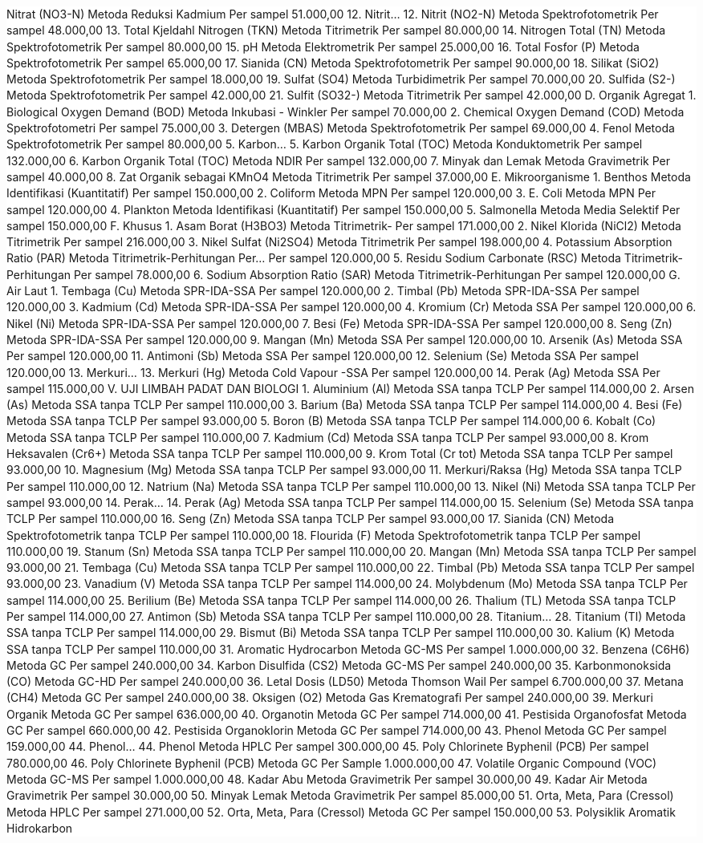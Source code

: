 Nitrat (NO3-N) Metoda Reduksi Kadmium Per sampel 51.000,00 12. Nitrit… 12. Nitrit (NO2-N) Metoda Spektrofotometrik Per sampel 48.000,00 13. Total Kjeldahl Nitrogen (TKN) Metoda Titrimetrik Per sampel 80.000,00 14. Nitrogen Total (TN) Metoda Spektrofotometrik Per sampel 80.000,00 15. pH Metoda Elektrometrik Per sampel 25.000,00 16. Total Fosfor (P) Metoda Spektrofotometrik Per sampel 65.000,00 17. Sianida (CN) Metoda Spektrofotometrik Per sampel 90.000,00 18. Silikat (SiO2) Metoda Spektrofotometrik Per sampel 18.000,00 19. Sulfat (SO4) Metoda Turbidimetrik Per sampel 70.000,00 20. Sulfida (S2-) Metoda Spektrofotometrik Per sampel 42.000,00 21. Sulfit (SO32-) Metoda Titrimetrik Per sampel 42.000,00 D. Organik Agregat 1. Biological Oxygen Demand (BOD) Metoda Inkubasi - Winkler Per sampel 70.000,00 2. Chemical Oxygen Demand (COD) Metoda Spektrofotometri Per sampel 75.000,00 3. Detergen (MBAS) Metoda Spektrofotometrik Per sampel 69.000,00 4. Fenol Metoda Spektrofotometrik Per sampel 80.000,00 5. Karbon… 5. Karbon Organik Total (TOC) Metoda Konduktometrik Per sampel 132.000,00 6. Karbon Organik Total (TOC) Metoda NDIR Per sampel 132.000,00 7. Minyak dan Lemak Metoda Gravimetrik Per sampel 40.000,00 8. Zat Organik sebagai KMnO4 Metoda Titrimetrik Per sampel 37.000,00 E. Mikroorganisme 1. Benthos Metoda Identifikasi (Kuantitatif) Per sampel 150.000,00 2. Coliform Metoda MPN Per sampel 120.000,00 3. E. Coli Metoda MPN Per sampel 120.000,00 4. Plankton Metoda Identifikasi (Kuantitatif) Per sampel 150.000,00 5. Salmonella Metoda Media Selektif Per sampel 150.000,00 F. Khusus 1. Asam Borat (H3BO3) Metoda Titrimetrik- Per sampel 171.000,00 2. Nikel Klorida (NiCl2) Metoda Titrimetrik Per sampel 216.000,00 3. Nikel Sulfat (Ni2SO4) Metoda Titrimetrik Per sampel 198.000,00 4. Potassium Absorption Ratio (PAR) Metoda Titrimetrik-Perhitungan Per… Per sampel 120.000,00 5. Residu Sodium Carbonate (RSC) Metoda Titrimetrik-Perhitungan Per sampel 78.000,00 6. Sodium Absorption Ratio (SAR) Metoda Titrimetrik-Perhitungan Per sampel 120.000,00 G. Air Laut 1. Tembaga (Cu) Metoda SPR-IDA-SSA Per sampel 120.000,00 2. Timbal (Pb) Metoda SPR-IDA-SSA Per sampel 120.000,00 3. Kadmium (Cd) Metoda SPR-IDA-SSA Per sampel 120.000,00 4. Kromium (Cr) Metoda SSA Per sampel 120.000,00 6. Nikel (Ni) Metoda SPR-IDA-SSA Per sampel 120.000,00 7. Besi (Fe) Metoda SPR-IDA-SSA Per sampel 120.000,00 8. Seng (Zn) Metoda SPR-IDA-SSA Per sampel 120.000,00 9. Mangan (Mn) Metoda SSA Per sampel 120.000,00 10. Arsenik (As) Metoda SSA Per sampel 120.000,00 11. Antimoni (Sb) Metoda SSA Per sampel 120.000,00 12. Selenium (Se) Metoda SSA Per sampel 120.000,00 13. Merkuri… 13. Merkuri (Hg) Metoda Cold Vapour -SSA Per sampel 120.000,00 14. Perak (Ag) Metoda SSA Per sampel 115.000,00 V. UJI LIMBAH PADAT DAN BIOLOGI 1. Aluminium (Al) Metoda SSA tanpa TCLP Per sampel 114.000,00 2. Arsen (As) Metoda SSA tanpa TCLP Per sampel 110.000,00 3. Barium (Ba) Metoda SSA tanpa TCLP Per sampel 114.000,00 4. Besi (Fe) Metoda SSA tanpa TCLP Per sampel 93.000,00 5. Boron (B) Metoda SSA tanpa TCLP Per sampel 114.000,00 6. Kobalt (Co) Metoda SSA tanpa TCLP Per sampel 110.000,00 7. Kadmium (Cd) Metoda SSA tanpa TCLP Per sampel 93.000,00 8. Krom Heksavalen (Cr6+) Metoda SSA tanpa TCLP Per sampel 110.000,00 9. Krom Total (Cr tot) Metoda SSA tanpa TCLP Per sampel 93.000,00 10. Magnesium (Mg) Metoda SSA tanpa TCLP Per sampel 93.000,00 11. Merkuri/Raksa (Hg) Metoda SSA tanpa TCLP Per sampel 110.000,00 12. Natrium (Na) Metoda SSA tanpa TCLP Per sampel 110.000,00 13. Nikel (Ni) Metoda SSA tanpa TCLP Per sampel 93.000,00 14. Perak… 14. Perak (Ag) Metoda SSA tanpa TCLP Per sampel 114.000,00 15. Selenium (Se) Metoda SSA tanpa TCLP Per sampel 110.000,00 16. Seng (Zn) Metoda SSA tanpa TCLP Per sampel 93.000,00 17. Sianida (CN) Metoda Spektrofotometrik tanpa TCLP Per sampel 110.000,00 18. Flourida (F) Metoda Spektrofotometrik tanpa TCLP Per sampel 110.000,00 19. Stanum (Sn) Metoda SSA tanpa TCLP Per sampel 110.000,00 20. Mangan (Mn) Metoda SSA tanpa TCLP Per sampel 93.000,00 21. Tembaga (Cu) Metoda SSA tanpa TCLP Per sampel 110.000,00 22. Timbal (Pb) Metoda SSA tanpa TCLP Per sampel 93.000,00 23. Vanadium (V) Metoda SSA tanpa TCLP Per sampel 114.000,00 24. Molybdenum (Mo) Metoda SSA tanpa TCLP Per sampel 114.000,00 25. Berilium (Be) Metoda SSA tanpa TCLP Per sampel 114.000,00 26. Thalium (TL) Metoda SSA tanpa TCLP Per sampel 114.000,00 27. Antimon (Sb) Metoda SSA tanpa TCLP Per sampel 110.000,00 28. Titanium… 28. Titanium (TI) Metoda SSA tanpa TCLP Per sampel 114.000,00 29. Bismut (Bi) Metoda SSA tanpa TCLP Per sampel 110.000,00 30. Kalium (K) Metoda SSA tanpa TCLP Per sampel 110.000,00 31. Aromatic Hydrocarbon Metoda GC-MS Per sampel 1.000.000,00 32. Benzena (C6H6) Metoda GC Per sampel 240.000,00 34. Karbon Disulfida (CS2) Metoda GC-MS Per sampel 240.000,00 35. Karbonmonoksida (CO) Metoda GC-HD Per sampel 240.000,00 36. Letal Dosis (LD50) Metoda Thomson Wail Per sampel 6.700.000,00 37. Metana (CH4) Metoda GC Per sampel 240.000,00 38. Oksigen (O2) Metoda Gas Krematografi Per sampel 240.000,00 39. Merkuri Organik Metoda GC Per sampel 636.000,00 40. Organotin Metoda GC Per sampel 714.000,00 41. Pestisida Organofosfat Metoda GC Per sampel 660.000,00 42. Pestisida Organoklorin Metoda GC Per sampel 714.000,00 43. Phenol Metoda GC Per sampel 159.000,00 44. Phenol… 44. Phenol Metoda HPLC Per sampel 300.000,00 45. Poly Chlorinete Byphenil (PCB) Per sampel 780.000,00 46. Poly Chlorinete Byphenil (PCB) Metoda GC Per Sample 1.000.000,00 47. Volatile Organic Compound (VOC) Metoda GC-MS Per sampel 1.000.000,00 48. Kadar Abu Metoda Gravimetrik Per sampel 30.000,00 49. Kadar Air Metoda Gravimetrik Per sampel 30.000,00 50. Minyak Lemak Metoda Gravimetrik Per sampel 85.000,00 51. Orta, Meta, Para (Cressol) Metoda HPLC Per sampel 271.000,00 52. Orta, Meta, Para (Cressol) Metoda GC Per sampel 150.000,00 53. Polysiklik Aromatik Hidrokarbon